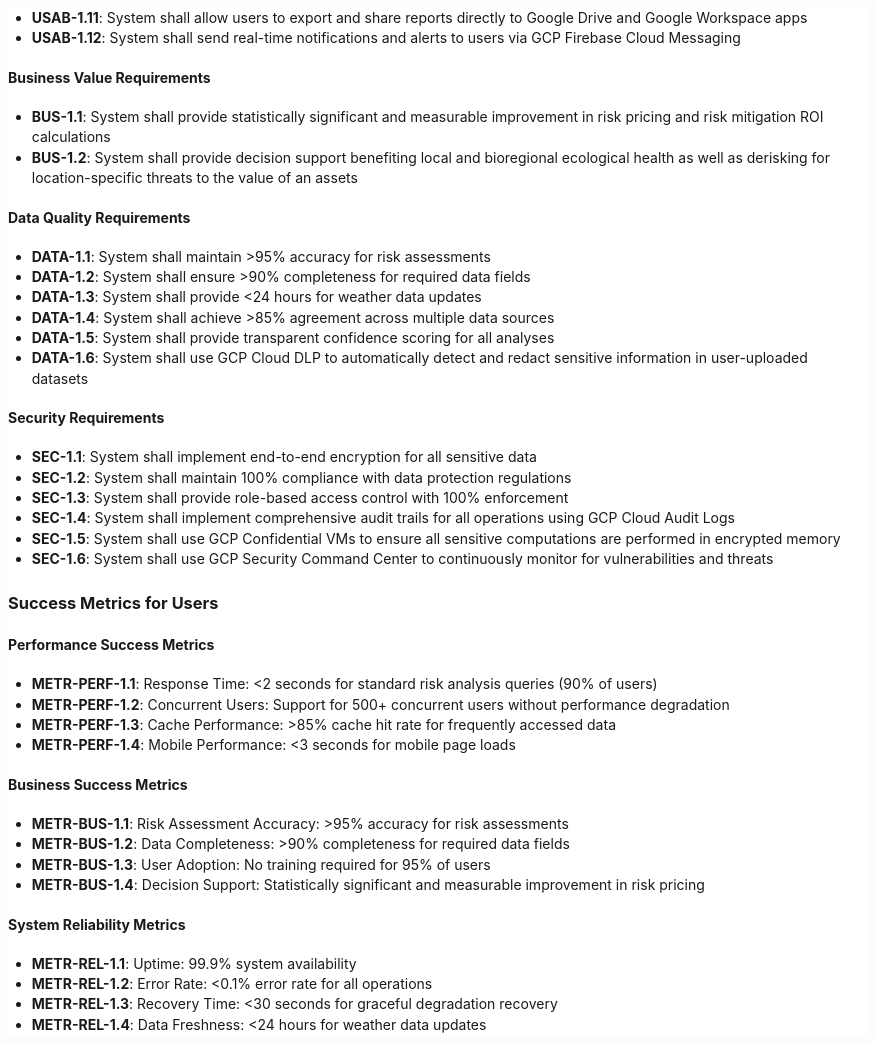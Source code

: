 - **USAB-1.11**: System shall allow users to export and share reports directly to Google Drive and Google Workspace apps
- **USAB-1.12**: System shall send real-time notifications and alerts to users via GCP Firebase Cloud Messaging

#### **Business Value Requirements**
- **BUS-1.1**: System shall provide statistically significant and measurable improvement in risk pricing and risk mitigation ROI calculations
- **BUS-1.2**: System shall provide decision support benefiting local and bioregional ecological health as well as derisking for location-specific threats to the value of an assets

#### **Data Quality Requirements**
- **DATA-1.1**: System shall maintain >95% accuracy for risk assessments
- **DATA-1.2**: System shall ensure >90% completeness for required data fields
- **DATA-1.3**: System shall provide <24 hours for weather data updates
- **DATA-1.4**: System shall achieve >85% agreement across multiple data sources
- **DATA-1.5**: System shall provide transparent confidence scoring for all analyses
- **DATA-1.6**: System shall use GCP Cloud DLP to automatically detect and redact sensitive information in user-uploaded datasets

#### **Security Requirements**
- **SEC-1.1**: System shall implement end-to-end encryption for all sensitive data
- **SEC-1.2**: System shall maintain 100% compliance with data protection regulations
- **SEC-1.3**: System shall provide role-based access control with 100% enforcement
- **SEC-1.4**: System shall implement comprehensive audit trails for all operations using GCP Cloud Audit Logs
- **SEC-1.5**: System shall use GCP Confidential VMs to ensure all sensitive computations are performed in encrypted memory
- **SEC-1.6**: System shall use GCP Security Command Center to continuously monitor for vulnerabilities and threats

### **Success Metrics for Users**

#### **Performance Success Metrics**
- **METR-PERF-1.1**: Response Time: <2 seconds for standard risk analysis queries (90% of users)
- **METR-PERF-1.2**: Concurrent Users: Support for 500+ concurrent users without performance degradation
- **METR-PERF-1.3**: Cache Performance: >85% cache hit rate for frequently accessed data
- **METR-PERF-1.4**: Mobile Performance: <3 seconds for mobile page loads

#### **Business Success Metrics**
- **METR-BUS-1.1**: Risk Assessment Accuracy: >95% accuracy for risk assessments
- **METR-BUS-1.2**: Data Completeness: >90% completeness for required data fields
- **METR-BUS-1.3**: User Adoption: No training required for 95% of users
- **METR-BUS-1.4**: Decision Support: Statistically significant and measurable improvement in risk pricing

#### **System Reliability Metrics**
- **METR-REL-1.1**: Uptime: 99.9% system availability
- **METR-REL-1.2**: Error Rate: <0.1% error rate for all operations
- **METR-REL-1.3**: Recovery Time: <30 seconds for graceful degradation recovery
- **METR-REL-1.4**: Data Freshness: <24 hours for weather data updates
